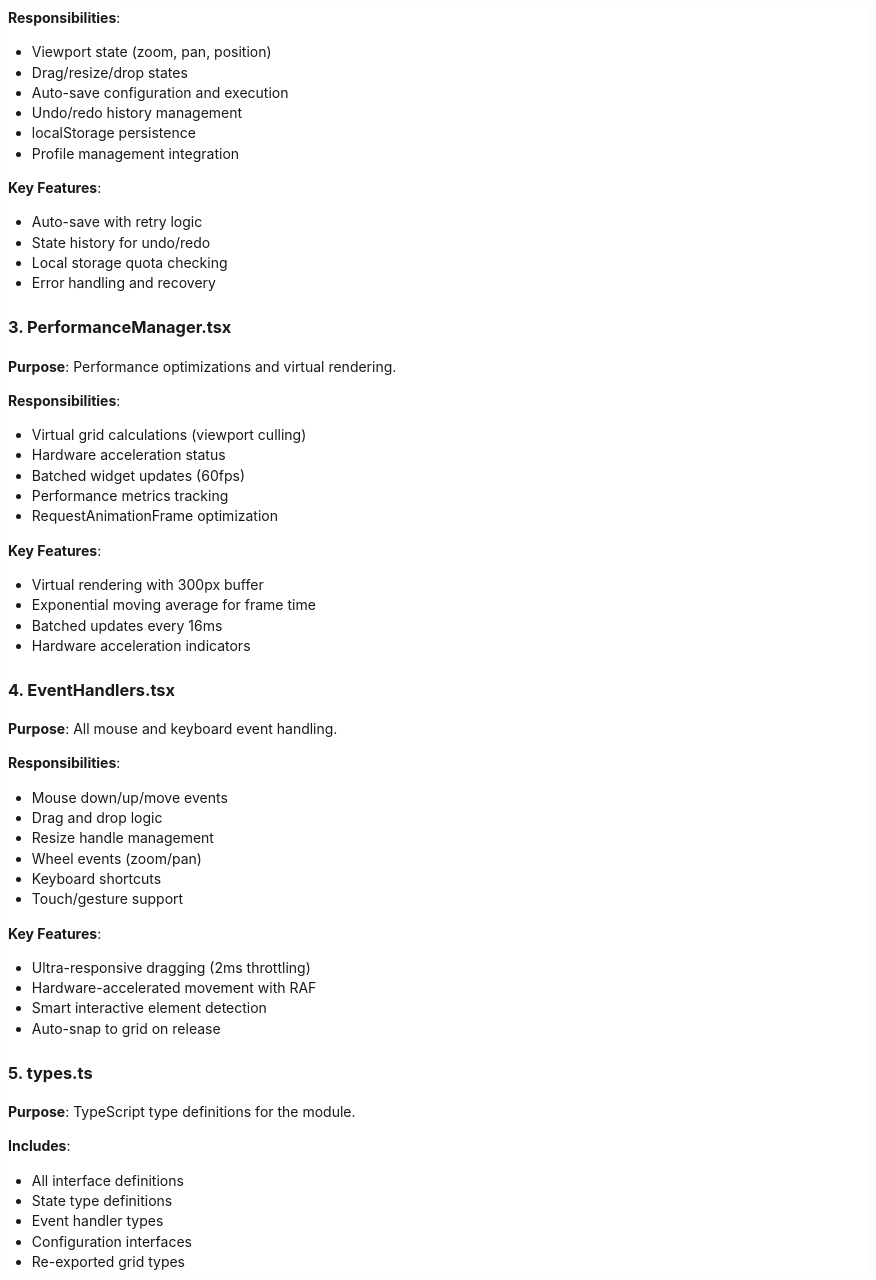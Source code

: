 **Responsibilities**:
- Viewport state (zoom, pan, position)
- Drag/resize/drop states
- Auto-save configuration and execution
- Undo/redo history management
- localStorage persistence
- Profile management integration

**Key Features**:
- Auto-save with retry logic
- State history for undo/redo
- Local storage quota checking
- Error handling and recovery

### 3. PerformanceManager.tsx
**Purpose**: Performance optimizations and virtual rendering.

**Responsibilities**:
- Virtual grid calculations (viewport culling)
- Hardware acceleration status
- Batched widget updates (60fps)
- Performance metrics tracking
- RequestAnimationFrame optimization

**Key Features**:
- Virtual rendering with 300px buffer
- Exponential moving average for frame time
- Batched updates every 16ms
- Hardware acceleration indicators

### 4. EventHandlers.tsx
**Purpose**: All mouse and keyboard event handling.

**Responsibilities**:
- Mouse down/up/move events
- Drag and drop logic
- Resize handle management
- Wheel events (zoom/pan)
- Keyboard shortcuts
- Touch/gesture support

**Key Features**:
- Ultra-responsive dragging (2ms throttling)
- Hardware-accelerated movement with RAF
- Smart interactive element detection
- Auto-snap to grid on release

### 5. types.ts
**Purpose**: TypeScript type definitions for the module.

**Includes**:
- All interface definitions
- State type definitions
- Event handler types
- Configuration interfaces
- Re-exported grid types
